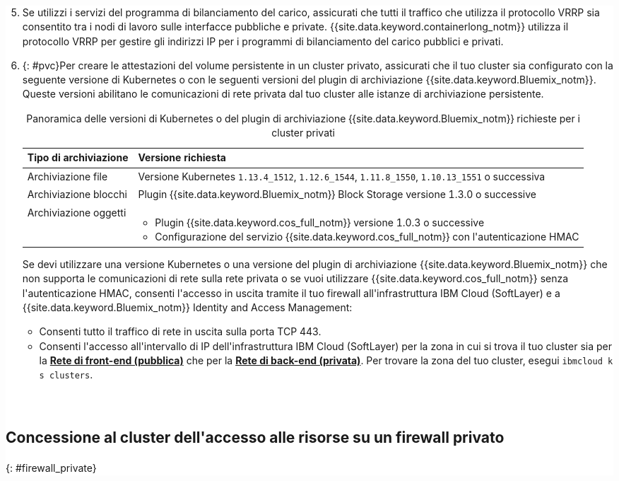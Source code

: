 5. Se utilizzi i servizi del programma di bilanciamento del carico, assicurati che tutti il traffico che utilizza il protocollo VRRP sia consentito tra i nodi di lavoro sulle interfacce pubbliche e private. {{site.data.keyword.containerlong_notm}} utilizza il protocollo VRRP per gestire gli indirizzi IP per i programmi di bilanciamento del carico pubblici e privati.

6. {: #pvc}Per creare le attestazioni del volume persistente in un cluster privato, assicurati che il tuo cluster sia configurato con la seguente versione di Kubernetes o con le seguenti versioni del plugin di archiviazione {{site.data.keyword.Bluemix_notm}}. Queste versioni abilitano le comunicazioni di rete privata dal tuo cluster alle istanze di archiviazione persistente.
    <table>
    <caption>Panoramica delle versioni di Kubernetes o del plugin di archiviazione {{site.data.keyword.Bluemix_notm}} richieste per i cluster privati</caption>
    <thead>
      <th>Tipo di archiviazione</th>
      <th>Versione richiesta</th>
   </thead>
   <tbody>
     <tr>
       <td>Archiviazione file</td>
       <td>Versione Kubernetes <code>1.13.4_1512</code>, <code>1.12.6_1544</code>, <code>1.11.8_1550</code>, <code>1.10.13_1551</code> o successiva</td>
     </tr>
     <tr>
       <td>Archiviazione blocchi</td>
       <td>Plugin {{site.data.keyword.Bluemix_notm}} Block Storage versione 1.3.0 o successive</td>
     </tr>
     <tr>
       <td>Archiviazione oggetti</td>
       <td><ul><li>Plugin {{site.data.keyword.cos_full_notm}} versione 1.0.3 o successive</li><li>Configurazione del servizio {{site.data.keyword.cos_full_notm}} con l'autenticazione HMAC</li></ul></td>
     </tr>
   </tbody>
   </table>

   Se devi utilizzare una versione Kubernetes o una versione del plugin di archiviazione {{site.data.keyword.Bluemix_notm}} che non supporta le comunicazioni di rete sulla rete privata o se vuoi utilizzare {{site.data.keyword.cos_full_notm}} senza l'autenticazione HMAC, consenti l'accesso in uscita tramite il tuo firewall all'infrastruttura IBM Cloud (SoftLayer) e a {{site.data.keyword.Bluemix_notm}} Identity and Access Management:
   - Consenti tutto il traffico di rete in uscita sulla porta TCP 443.
   - Consenti l'accesso all'intervallo di IP dell'infrastruttura IBM Cloud (SoftLayer) per la zona in cui si trova il tuo cluster sia per la [**Rete di front-end (pubblica)**](/docs/infrastructure/hardware-firewall-dedicated?topic=hardware-firewall-dedicated-ibm-cloud-ip-ranges#frontend-public-network) che per la [**Rete di back-end (privata)**](/docs/infrastructure/hardware-firewall-dedicated?topic=hardware-firewall-dedicated-ibm-cloud-ip-ranges#backend-private-network). Per trovare la zona del tuo cluster, esegui `ibmcloud ks clusters`.


<br />


## Concessione al cluster dell'accesso alle risorse su un firewall privato
{: #firewall_private}
